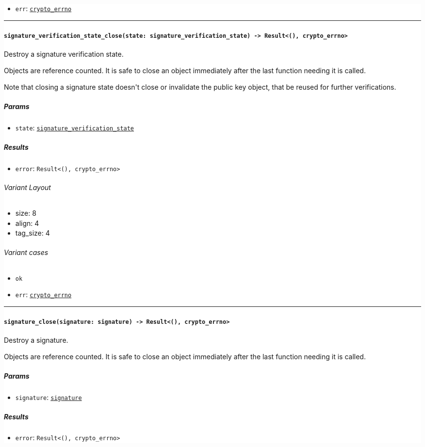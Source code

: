 - <a href="#signature_verification_state_verify.error.err" name="signature_verification_state_verify.error.err"></a> `err`: [`crypto_errno`](#crypto_errno)


---

#### <a href="#signature_verification_state_close" name="signature_verification_state_close"></a> `signature_verification_state_close(state: signature_verification_state) -> Result<(), crypto_errno>`
Destroy a signature verification state.

Objects are reference counted. It is safe to close an object immediately after the last function needing it is called.

Note that closing a signature state doesn't close or invalidate the public key object, that be reused for further verifications.

##### Params
- <a href="#signature_verification_state_close.state" name="signature_verification_state_close.state"></a> `state`: [`signature_verification_state`](#signature_verification_state)

##### Results
- <a href="#signature_verification_state_close.error" name="signature_verification_state_close.error"></a> `error`: `Result<(), crypto_errno>`

###### Variant Layout
- size: 8
- align: 4
- tag_size: 4
###### Variant cases
- <a href="#signature_verification_state_close.error.ok" name="signature_verification_state_close.error.ok"></a> `ok`

- <a href="#signature_verification_state_close.error.err" name="signature_verification_state_close.error.err"></a> `err`: [`crypto_errno`](#crypto_errno)


---

#### <a href="#signature_close" name="signature_close"></a> `signature_close(signature: signature) -> Result<(), crypto_errno>`
Destroy a signature.

Objects are reference counted. It is safe to close an object immediately after the last function needing it is called.

##### Params
- <a href="#signature_close.signature" name="signature_close.signature"></a> `signature`: [`signature`](#signature)

##### Results
- <a href="#signature_close.error" name="signature_close.error"></a> `error`: `Result<(), crypto_errno>`
